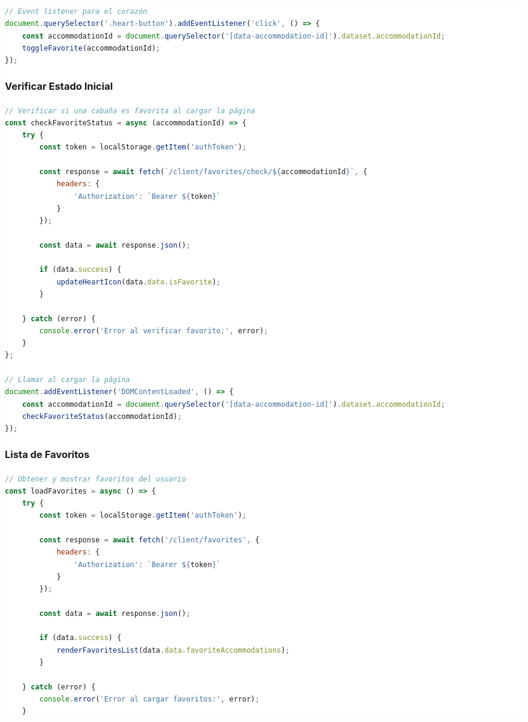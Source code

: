 ```javascript
// Event listener para el corazón
document.querySelector('.heart-button').addEventListener('click', () => {
    const accommodationId = document.querySelector('[data-accommodation-id]').dataset.accommodationId;
    toggleFavorite(accommodationId);
});
```

### **Verificar Estado Inicial**

```javascript
// Verificar si una cabaña es favorita al cargar la página
const checkFavoriteStatus = async (accommodationId) => {
    try {
        const token = localStorage.getItem('authToken');
        
        const response = await fetch(`/client/favorites/check/${accommodationId}`, {
            headers: {
                'Authorization': `Bearer ${token}`
            }
        });
        
        const data = await response.json();
        
        if (data.success) {
            updateHeartIcon(data.data.isFavorite);
        }
        
    } catch (error) {
        console.error('Error al verificar favorito:', error);
    }
};

// Llamar al cargar la página
document.addEventListener('DOMContentLoaded', () => {
    const accommodationId = document.querySelector('[data-accommodation-id]').dataset.accommodationId;
    checkFavoriteStatus(accommodationId);
});
```

### **Lista de Favoritos**

```javascript
// Obtener y mostrar favoritos del usuario
const loadFavorites = async () => {
    try {
        const token = localStorage.getItem('authToken');
        
        const response = await fetch('/client/favorites', {
            headers: {
                'Authorization': `Bearer ${token}`
            }
        });
        
        const data = await response.json();
        
        if (data.success) {
            renderFavoritesList(data.data.favoriteAccommodations);
        }
        
    } catch (error) {
        console.error('Error al cargar favoritos:', error);
    }
```